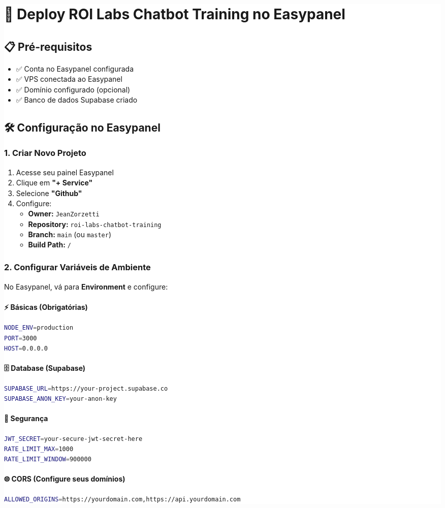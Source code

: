 # 🚀 Deploy ROI Labs Chatbot Training no Easypanel

## 📋 Pré-requisitos

- ✅ Conta no Easypanel configurada
- ✅ VPS conectada ao Easypanel
- ✅ Domínio configurado (opcional)
- ✅ Banco de dados Supabase criado

## 🛠️ Configuração no Easypanel

### 1. **Criar Novo Projeto**

1. Acesse seu painel Easypanel
2. Clique em **"+ Service"** 
3. Selecione **"Github"**
4. Configure:
   - **Owner:** `JeanZorzetti`
   - **Repository:** `roi-labs-chatbot-training`
   - **Branch:** `main` (ou `master`)
   - **Build Path:** `/`

### 2. **Configurar Variáveis de Ambiente**

No Easypanel, vá para **Environment** e configure:

#### ⚡ Básicas (Obrigatórias)
```bash
NODE_ENV=production
PORT=3000
HOST=0.0.0.0
```

#### 🗄️ Database (Supabase)
```bash
SUPABASE_URL=https://your-project.supabase.co
SUPABASE_ANON_KEY=your-anon-key
```

#### 🔐 Segurança
```bash
JWT_SECRET=your-secure-jwt-secret-here
RATE_LIMIT_MAX=1000
RATE_LIMIT_WINDOW=900000
```

#### 🌐 CORS (Configure seus domínios)
```bash
ALLOWED_ORIGINS=https://yourdomain.com,https://api.yourdomain.com
```
